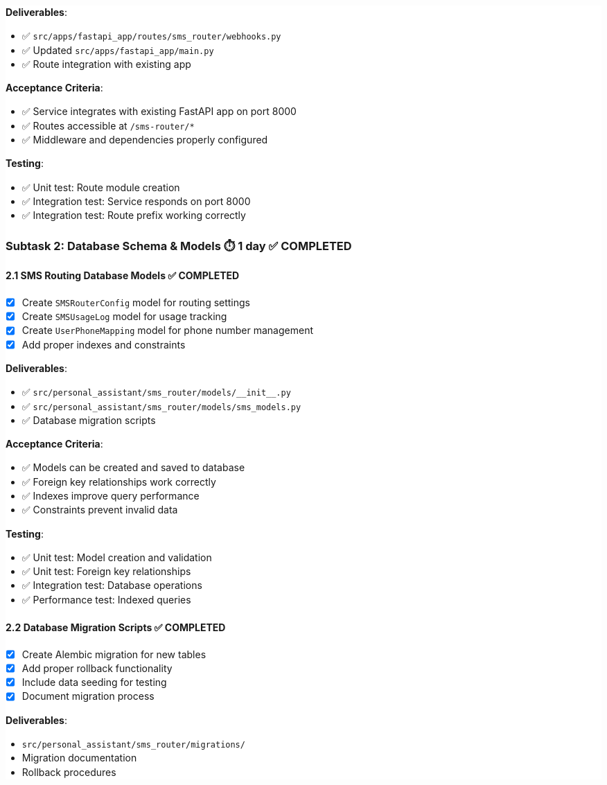 **Deliverables**:

- ✅ `src/apps/fastapi_app/routes/sms_router/webhooks.py`
- ✅ Updated `src/apps/fastapi_app/main.py`
- ✅ Route integration with existing app

**Acceptance Criteria**:

- ✅ Service integrates with existing FastAPI app on port 8000
- ✅ Routes accessible at `/sms-router/*`
- ✅ Middleware and dependencies properly configured

**Testing**:

- ✅ Unit test: Route module creation
- ✅ Integration test: Service responds on port 8000
- ✅ Integration test: Route prefix working correctly

### **Subtask 2: Database Schema & Models** ⏱️ **1 day** ✅ **COMPLETED**

#### **2.1 SMS Routing Database Models** ✅ **COMPLETED**

- [x] Create `SMSRouterConfig` model for routing settings
- [x] Create `SMSUsageLog` model for usage tracking
- [x] Create `UserPhoneMapping` model for phone number management
- [x] Add proper indexes and constraints

**Deliverables**:

- ✅ `src/personal_assistant/sms_router/models/__init__.py`
- ✅ `src/personal_assistant/sms_router/models/sms_models.py`
- ✅ Database migration scripts

**Acceptance Criteria**:

- ✅ Models can be created and saved to database
- ✅ Foreign key relationships work correctly
- ✅ Indexes improve query performance
- ✅ Constraints prevent invalid data

**Testing**:

- ✅ Unit test: Model creation and validation
- ✅ Unit test: Foreign key relationships
- ✅ Integration test: Database operations
- ✅ Performance test: Indexed queries

#### **2.2 Database Migration Scripts** ✅ **COMPLETED**

- [x] Create Alembic migration for new tables
- [x] Add proper rollback functionality
- [x] Include data seeding for testing
- [x] Document migration process

**Deliverables**:

- `src/personal_assistant/sms_router/migrations/`
- Migration documentation
- Rollback procedures
